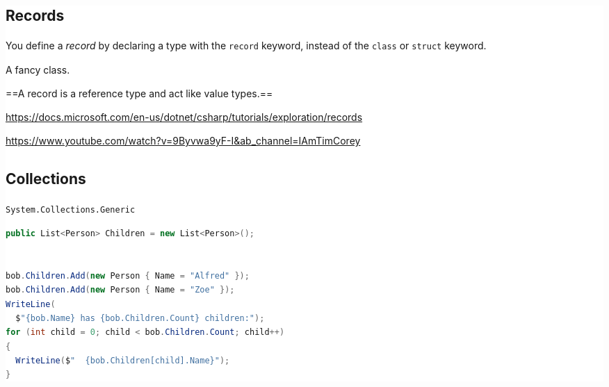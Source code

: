 

## Records

You define a *record* by declaring a type with the `record` keyword, instead of the `class` or `struct` keyword. 

A fancy class.

==A record is a reference type and act like value types.==

https://docs.microsoft.com/en-us/dotnet/csharp/tutorials/exploration/records

https://www.youtube.com/watch?v=9Byvwa9yF-I&ab_channel=IAmTimCorey



## Collections

`System.Collections.Generic`

```c#
public List<Person> Children = new List<Person>();


bob.Children.Add(new Person { Name = "Alfred" }); 
bob.Children.Add(new Person { Name = "Zoe" });
WriteLine(
  $"{bob.Name} has {bob.Children.Count} children:");
for (int child = 0; child < bob.Children.Count; child++)
{
  WriteLine($"  {bob.Children[child].Name}");
}
```

